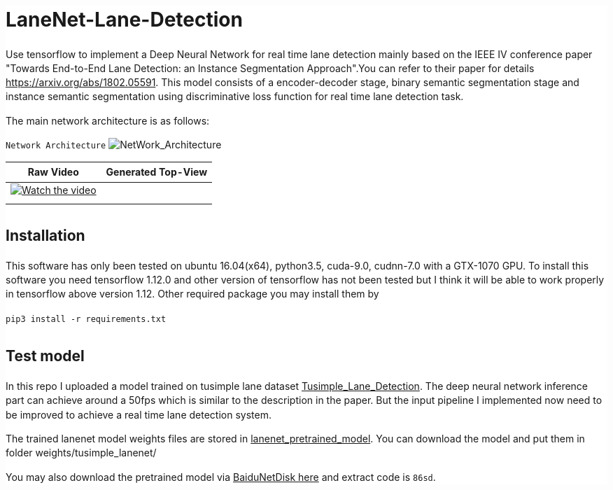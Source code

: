 # LaneNet-Lane-Detection
Use tensorflow to implement a Deep Neural Network for real time lane detection mainly based on the IEEE IV conference 
paper "Towards End-to-End Lane Detection: an Instance Segmentation Approach".You can refer to their paper for details 
https://arxiv.org/abs/1802.05591. This model consists of a encoder-decoder stage, binary semantic segmentation stage 
and instance semantic segmentation using discriminative loss function for real time lane detection task.

The main network architecture is as follows:

`Network Architecture`
![NetWork_Architecture](./data/source_image/network_architecture.png)


| Raw Video                                            | Generated Top-View                                            |
| -------------------------------------------------- | -------------------------------------------------- |
| [![Watch the video](https://i.stack.imgur.com/Vp2cE.png)](https://youtu.be/Zj35vRgeXLs?si=94Sic-XwypMSILr2)
 | |


## Installation
This software has only been tested on ubuntu 16.04(x64), python3.5, cuda-9.0, cudnn-7.0 with a GTX-1070 GPU. 
To install this software you need tensorflow 1.12.0 and other version of tensorflow has not been tested but I think 
it will be able to work properly in tensorflow above version 1.12. Other required package you may install them by

```
pip3 install -r requirements.txt
```

## Test model
In this repo I uploaded a model trained on tusimple lane dataset [Tusimple_Lane_Detection](http://benchmark.tusimple.ai/#/).
The deep neural network inference part can achieve around a 50fps which is similar to the description in the paper. But
the input pipeline I implemented now need to be improved to achieve a real time lane detection system.

The trained lanenet model weights files are stored in 
[lanenet_pretrained_model](https://www.dropbox.com/sh/0b6r0ljqi76kyg9/AADedYWO3bnx4PhK1BmbJkJKa?dl=0). You can 
download the model and put them in folder weights/tusimple_lanenet/

You may also download the pretrained model via [BaiduNetDisk here](https://pan.baidu.com/s/1sLLSE1CWksKNxmRIGaQn_A) and
extract code is `86sd`.
